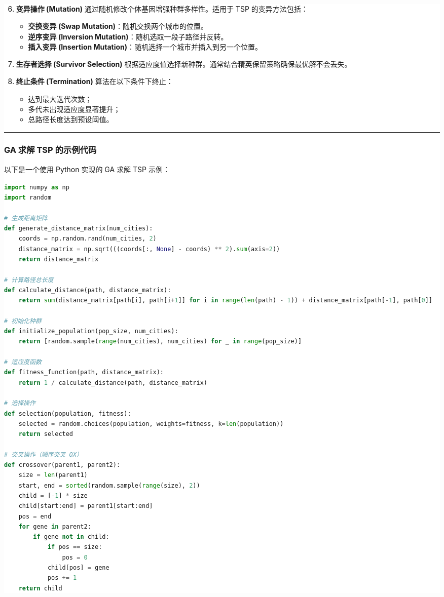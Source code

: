 6. **变异操作 (Mutation)**
    通过随机修改个体基因增强种群多样性。适用于 TSP 的变异方法包括：

   - **交换变异 (Swap Mutation)**：随机交换两个城市的位置。
   - **逆序变异 (Inversion Mutation)**：随机选取一段子路径并反转。
   - **插入变异 (Insertion Mutation)**：随机选择一个城市并插入到另一个位置。

7. **生存者选择 (Survivor Selection)**
    根据适应度值选择新种群。通常结合精英保留策略确保最优解不会丢失。

8. **终止条件 (Termination)**
    算法在以下条件下终止：

   - 达到最大迭代次数；
   - 多代未出现适应度显著提升；
   - 总路径长度达到预设阈值。

------

### **GA 求解 TSP 的示例代码**

以下是一个使用 Python 实现的 GA 求解 TSP 示例：

```python
import numpy as np
import random

# 生成距离矩阵
def generate_distance_matrix(num_cities):
    coords = np.random.rand(num_cities, 2)
    distance_matrix = np.sqrt(((coords[:, None] - coords) ** 2).sum(axis=2))
    return distance_matrix

# 计算路径总长度
def calculate_distance(path, distance_matrix):
    return sum(distance_matrix[path[i], path[i+1]] for i in range(len(path) - 1)) + distance_matrix[path[-1], path[0]]

# 初始化种群
def initialize_population(pop_size, num_cities):
    return [random.sample(range(num_cities), num_cities) for _ in range(pop_size)]

# 适应度函数
def fitness_function(path, distance_matrix):
    return 1 / calculate_distance(path, distance_matrix)

# 选择操作
def selection(population, fitness):
    selected = random.choices(population, weights=fitness, k=len(population))
    return selected

# 交叉操作（顺序交叉 OX）
def crossover(parent1, parent2):
    size = len(parent1)
    start, end = sorted(random.sample(range(size), 2))
    child = [-1] * size
    child[start:end] = parent1[start:end]
    pos = end
    for gene in parent2:
        if gene not in child:
            if pos == size:
                pos = 0
            child[pos] = gene
            pos += 1
    return child

```